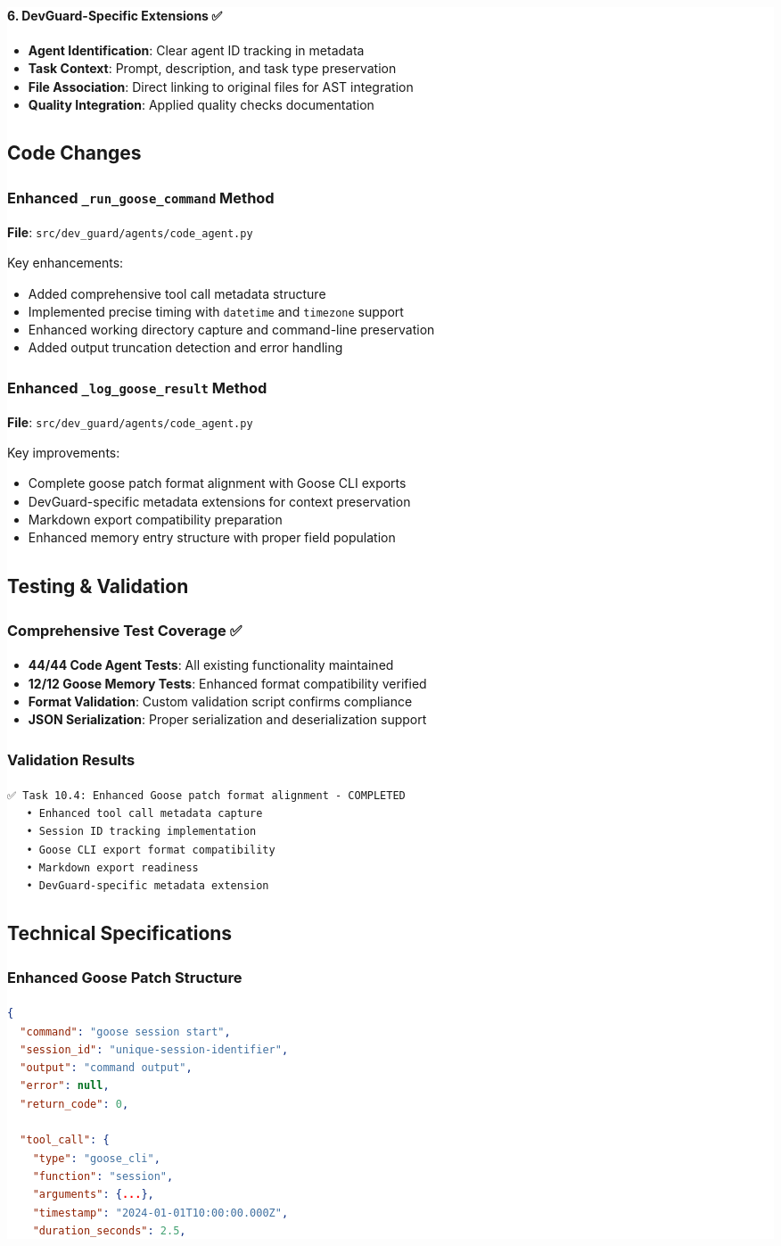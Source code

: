 #### 6. DevGuard-Specific Extensions ✅
- **Agent Identification**: Clear agent ID tracking in metadata
- **Task Context**: Prompt, description, and task type preservation
- **File Association**: Direct linking to original files for AST integration
- **Quality Integration**: Applied quality checks documentation

## Code Changes

### Enhanced `_run_goose_command` Method
**File**: `src/dev_guard/agents/code_agent.py`

Key enhancements:
- Added comprehensive tool call metadata structure
- Implemented precise timing with `datetime` and `timezone` support
- Enhanced working directory capture and command-line preservation
- Added output truncation detection and error handling

### Enhanced `_log_goose_result` Method  
**File**: `src/dev_guard/agents/code_agent.py`

Key improvements:
- Complete goose patch format alignment with Goose CLI exports
- DevGuard-specific metadata extensions for context preservation
- Markdown export compatibility preparation
- Enhanced memory entry structure with proper field population

## Testing & Validation

### Comprehensive Test Coverage ✅
- **44/44 Code Agent Tests**: All existing functionality maintained
- **12/12 Goose Memory Tests**: Enhanced format compatibility verified
- **Format Validation**: Custom validation script confirms compliance
- **JSON Serialization**: Proper serialization and deserialization support

### Validation Results
```
✅ Task 10.4: Enhanced Goose patch format alignment - COMPLETED
   • Enhanced tool call metadata capture
   • Session ID tracking implementation  
   • Goose CLI export format compatibility
   • Markdown export readiness
   • DevGuard-specific metadata extension
```

## Technical Specifications

### Enhanced Goose Patch Structure
```json
{
  "command": "goose session start",
  "session_id": "unique-session-identifier",
  "output": "command output",
  "error": null,
  "return_code": 0,
  
  "tool_call": {
    "type": "goose_cli",
    "function": "session",
    "arguments": {...},
    "timestamp": "2024-01-01T10:00:00.000Z",
    "duration_seconds": 2.5,
```